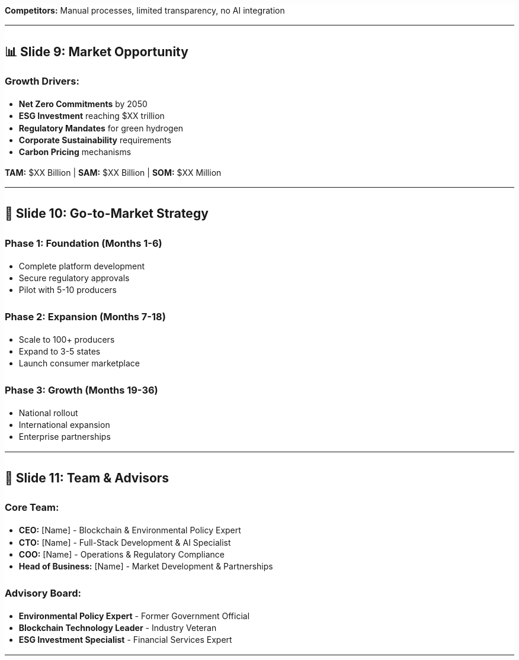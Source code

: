 **Competitors:** Manual processes, limited transparency, no AI integration

---

## 📊 **Slide 9: Market Opportunity**
### **Growth Drivers:**
- **Net Zero Commitments** by 2050
- **ESG Investment** reaching $XX trillion
- **Regulatory Mandates** for green hydrogen
- **Corporate Sustainability** requirements
- **Carbon Pricing** mechanisms

**TAM:** $XX Billion | **SAM:** $XX Billion | **SOM:** $XX Million

---

## 🎯 **Slide 10: Go-to-Market Strategy**
### **Phase 1: Foundation (Months 1-6)**
- Complete platform development
- Secure regulatory approvals
- Pilot with 5-10 producers

### **Phase 2: Expansion (Months 7-18)**
- Scale to 100+ producers
- Expand to 3-5 states
- Launch consumer marketplace

### **Phase 3: Growth (Months 19-36)**
- National rollout
- International expansion
- Enterprise partnerships

---

## 💼 **Slide 11: Team & Advisors**
### **Core Team:**
- **CEO:** [Name] - Blockchain & Environmental Policy Expert
- **CTO:** [Name] - Full-Stack Development & AI Specialist
- **COO:** [Name] - Operations & Regulatory Compliance
- **Head of Business:** [Name] - Market Development & Partnerships

### **Advisory Board:**
- **Environmental Policy Expert** - Former Government Official
- **Blockchain Technology Leader** - Industry Veteran
- **ESG Investment Specialist** - Financial Services Expert

---
